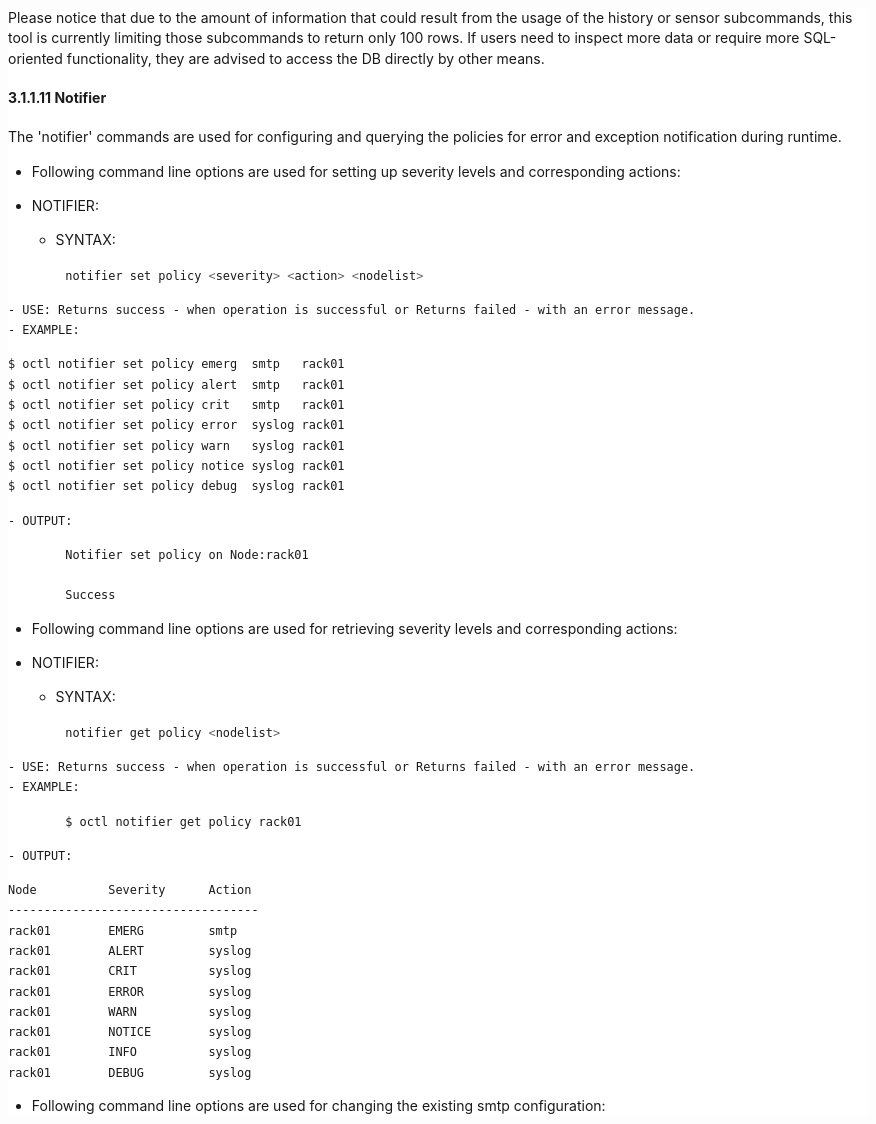 Please notice that due to the amount of information that could result from the usage of the history or sensor subcommands, this tool is currently limiting those subcommands to return only 100 rows. If users need to inspect more data or require more SQL-oriented functionality, they are advised to access the DB directly by other means.

#### 3.1.1.11 Notifier

The 'notifier' commands are used for configuring  and querying the policies for
error and exception notification during runtime.

* Following command line options are used for setting up severity levels and corresponding actions:

* NOTIFIER:
    - SYNTAX:
```sh
        notifier set policy <severity> <action> <nodelist>
```
    - USE: Returns success - when operation is successful or Returns failed - with an error message.
    - EXAMPLE:
```
$ octl notifier set policy emerg  smtp   rack01
$ octl notifier set policy alert  smtp   rack01
$ octl notifier set policy crit   smtp   rack01
$ octl notifier set policy error  syslog rack01
$ octl notifier set policy warn   syslog rack01
$ octl notifier set policy notice syslog rack01
$ octl notifier set policy debug  syslog rack01
```
    - OUTPUT:

```sh
        Notifier set policy on Node:rack01

        Success
```

* Following command line options are used for retrieving severity levels and corresponding actions:

* NOTIFIER:
    - SYNTAX:
```sh
        notifier get policy <nodelist>
```
    - USE: Returns success - when operation is successful or Returns failed - with an error message.
    - EXAMPLE:
```sh
        $ octl notifier get policy rack01
```
    - OUTPUT:
```
Node          Severity      Action
-----------------------------------
rack01        EMERG         smtp
rack01        ALERT         syslog
rack01        CRIT          syslog
rack01        ERROR         syslog
rack01        WARN          syslog
rack01        NOTICE        syslog
rack01        INFO          syslog
rack01        DEBUG         syslog
```
* Following command line options are used for changing the existing smtp configuration:

